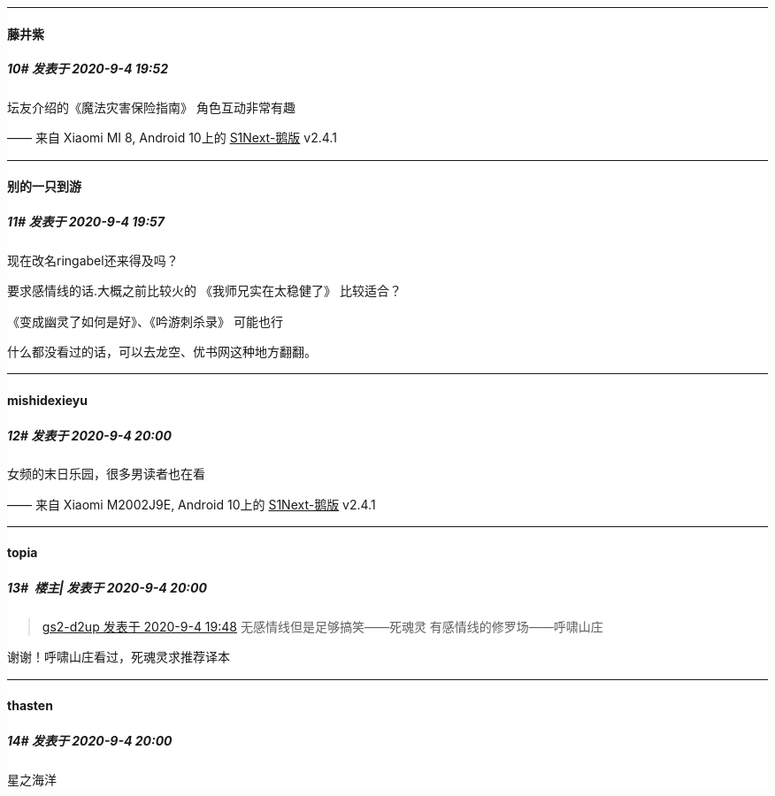 
-----

####  藤井紫  
##### 10#       发表于 2020-9-4 19:52


坛友介绍的《魔法灾害保险指南》
角色互动非常有趣


—— 来自 Xiaomi MI 8, Android 10上的 [S1Next-鹅版](https://github.com/ykrank/S1-Next/releases) v2.4.1


-----

####  别的一只到游  
##### 11#       发表于 2020-9-4 19:57


现在改名ringabel还来得及吗？

要求感情线的话.大概之前比较火的 《我师兄实在太稳健了》 比较适合？

《变成幽灵了如何是好》、《吟游刺杀录》 可能也行

什么都没看过的话，可以去龙空、优书网这种地方翻翻。


-----

####  mishidexieyu  
##### 12#       发表于 2020-9-4 20:00


女频的末日乐园，很多男读者也在看

—— 来自 Xiaomi M2002J9E, Android 10上的 [S1Next-鹅版](https://github.com/ykrank/S1-Next/releases) v2.4.1


-----

####  topia  
##### 13#         楼主| 发表于 2020-9-4 20:00


<blockquote><a href="httphttps://bbs.saraba1st.com/2b/forum.php?mod=redirect&amp;goto=findpost&amp;pid=48642206&amp;ptid=1958210" target="_blank">gs2-d2up 发表于 2020-9-4 19:48</a>
无感情线但是足够搞笑——死魂灵
有感情线的修罗场——呼啸山庄</blockquote>
谢谢！呼啸山庄看过，死魂灵求推荐译本


-----

####  thasten  
##### 14#       发表于 2020-9-4 20:00


星之海洋
